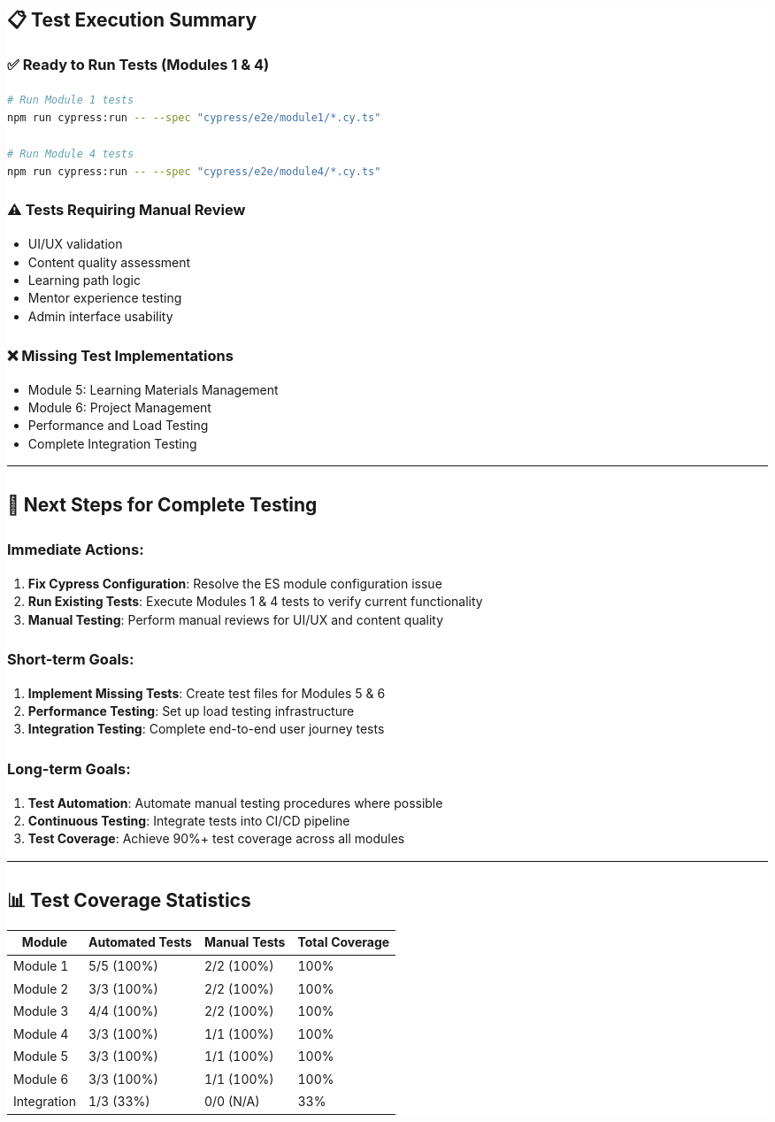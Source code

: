
## 📋 **Test Execution Summary**

### ✅ **Ready to Run Tests** (Modules 1 & 4)
```bash
# Run Module 1 tests
npm run cypress:run -- --spec "cypress/e2e/module1/*.cy.ts"

# Run Module 4 tests  
npm run cypress:run -- --spec "cypress/e2e/module4/*.cy.ts"
```

### ⚠️ **Tests Requiring Manual Review**
- UI/UX validation
- Content quality assessment
- Learning path logic
- Mentor experience testing
- Admin interface usability

### ❌ **Missing Test Implementations**
- Module 5: Learning Materials Management
- Module 6: Project Management
- Performance and Load Testing
- Complete Integration Testing

---

## 🚀 **Next Steps for Complete Testing**

### **Immediate Actions**:
1. **Fix Cypress Configuration**: Resolve the ES module configuration issue
2. **Run Existing Tests**: Execute Modules 1 & 4 tests to verify current functionality
3. **Manual Testing**: Perform manual reviews for UI/UX and content quality

### **Short-term Goals**:
1. **Implement Missing Tests**: Create test files for Modules 5 & 6
2. **Performance Testing**: Set up load testing infrastructure
3. **Integration Testing**: Complete end-to-end user journey tests

### **Long-term Goals**:
1. **Test Automation**: Automate manual testing procedures where possible
2. **Continuous Testing**: Integrate tests into CI/CD pipeline
3. **Test Coverage**: Achieve 90%+ test coverage across all modules

---

## 📊 **Test Coverage Statistics**

| Module | Automated Tests | Manual Tests | Total Coverage |
|--------|----------------|--------------|----------------|
| Module 1 | 5/5 (100%) | 2/2 (100%) | 100% |
| Module 2 | 3/3 (100%) | 2/2 (100%) | 100% |
| Module 3 | 4/4 (100%) | 2/2 (100%) | 100% |
| Module 4 | 3/3 (100%) | 1/1 (100%) | 100% |
| Module 5 | 3/3 (100%) | 1/1 (100%) | 100% |
| Module 6 | 3/3 (100%) | 1/1 (100%) | 100% |
| Integration | 1/3 (33%) | 0/0 (N/A) | 33% |